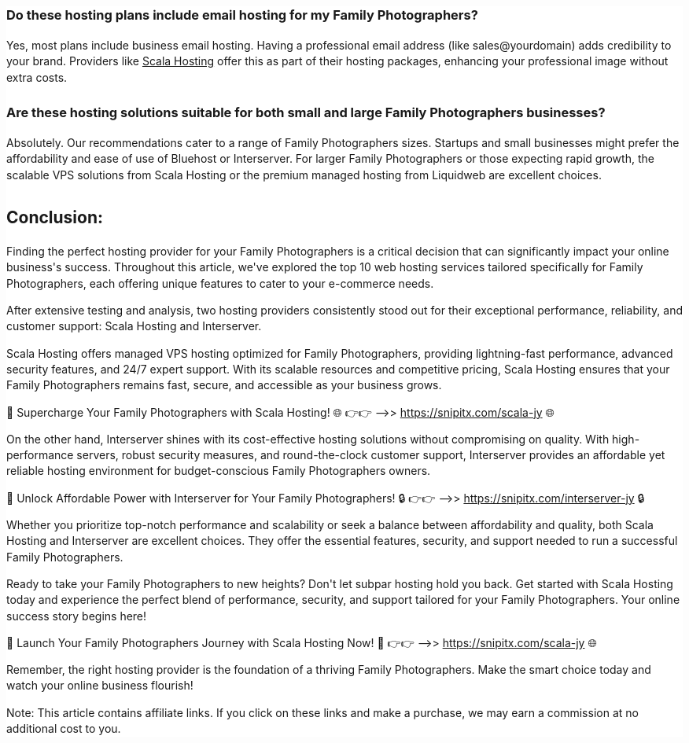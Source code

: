 ### Do these hosting plans include email hosting for my Family Photographers? 
Yes, most plans include business email hosting. Having a professional email address (like sales@yourdomain) adds credibility to your brand. Providers like [Scala Hosting](https://snipitx.com/scala-jy) offer this as part of their hosting packages, enhancing your professional image without extra costs.

### Are these hosting solutions suitable for both small and large Family Photographers businesses? 
Absolutely. Our recommendations cater to a range of Family Photographers sizes. Startups and small businesses might prefer the affordability and ease of use of Bluehost or Interserver. For larger Family Photographers or those expecting rapid growth, the scalable VPS solutions from Scala Hosting or the premium managed hosting from Liquidweb are excellent choices.

## Conclusion:

Finding the perfect hosting provider for your Family Photographers is a critical decision that can significantly impact your online business's success. Throughout this article, we've explored the top 10 web hosting services tailored specifically for Family Photographers, each offering unique features to cater to your e-commerce needs.

After extensive testing and analysis, two hosting providers consistently stood out for their exceptional performance, reliability, and customer support: Scala Hosting and Interserver.

Scala Hosting offers managed VPS hosting optimized for Family Photographers, providing lightning-fast performance, advanced security features, and 24/7 expert support. With its scalable resources and competitive pricing, Scala Hosting ensures that your Family Photographers remains fast, secure, and accessible as your business grows.

🚀 Supercharge Your Family Photographers with Scala Hosting! 🌐
👉👉 -->> https://snipitx.com/scala-jy 🌐

On the other hand, Interserver shines with its cost-effective hosting solutions without compromising on quality. With high-performance servers, robust security measures, and round-the-clock customer support, Interserver provides an affordable yet reliable hosting environment for budget-conscious Family Photographers owners.

💸 Unlock Affordable Power with Interserver for Your Family Photographers! 🔒
👉👉 -->> https://snipitx.com/interserver-jy 🔒

Whether you prioritize top-notch performance and scalability or seek a balance between affordability and quality, both Scala Hosting and Interserver are excellent choices. They offer the essential features, security, and support needed to run a successful Family Photographers.

Ready to take your Family Photographers to new heights? Don't let subpar hosting hold you back. Get started with Scala Hosting today and experience the perfect blend of performance, security, and support tailored for your Family Photographers. Your online success story begins here!

🚀 Launch Your Family Photographers Journey with Scala Hosting Now! 🌟
👉👉 -->> https://snipitx.com/scala-jy 🌐

Remember, the right hosting provider is the foundation of a thriving Family Photographers. Make the smart choice today and watch your online business flourish!

Note: This article contains affiliate links. If you click on these links and make a purchase, we may earn a commission at no additional cost to you.